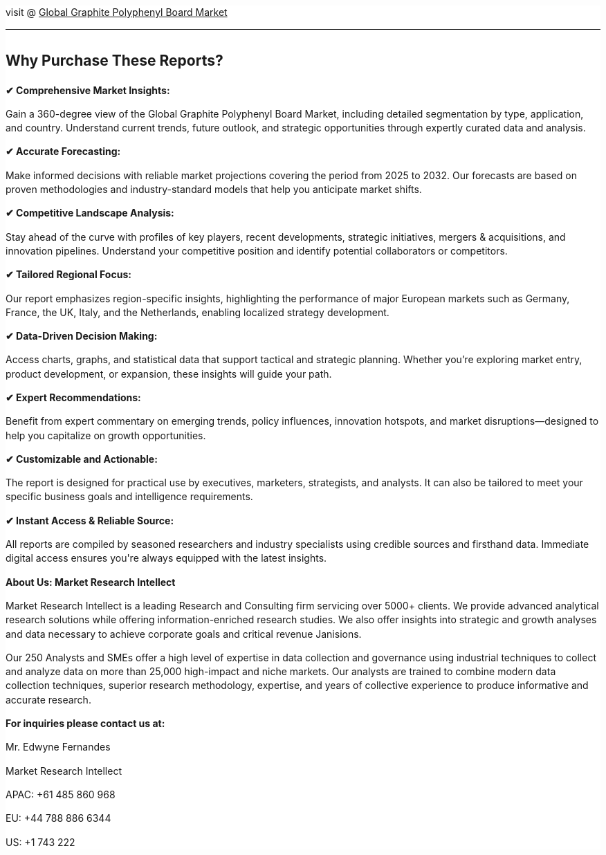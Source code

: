 visit&nbsp;@</strong>&nbsp;</span><span class="font-[700]"><a href="https://www.marketresearchintellect.com/product/global-graphite-polyphenyl-board-sales-market/?utm_source=Linkedin&utm_medium=832" target="_blank" data-tracking-control-name="article-ssr-frontend-pulse_little-text-block" data-tracking-will-navigate="" data-test-link="">Global Graphite Polyphenyl Board Market</a></span></p></blockquote><hr /><h2>Why Purchase These Reports?</h2><p><strong>✔ Comprehensive Market Insights:</strong></p><p>Gain a 360-degree view of the Global Graphite Polyphenyl Board Market, including detailed segmentation by type, application, and country. Understand current trends, future outlook, and strategic opportunities through expertly curated data and analysis.</p><p><strong>✔ Accurate Forecasting:</strong></p><p>Make informed decisions with reliable market projections covering the period from 2025 to 2032. Our forecasts are based on proven methodologies and industry-standard models that help you anticipate market shifts.</p><p><strong>✔ Competitive Landscape Analysis:</strong></p><p>Stay ahead of the curve with profiles of key players, recent developments, strategic initiatives, mergers &amp; acquisitions, and innovation pipelines. Understand your competitive position and identify potential collaborators or competitors.</p><p><strong>✔ Tailored Regional Focus:</strong></p><p>Our report emphasizes region-specific insights, highlighting the performance of major European markets such as Germany, France, the UK, Italy, and the Netherlands, enabling localized strategy development.</p><p><strong>✔ Data-Driven Decision Making:</strong></p><p>Access charts, graphs, and statistical data that support tactical and strategic planning. Whether you&rsquo;re exploring market entry, product development, or expansion, these insights will guide your path.</p><p><strong>✔ Expert Recommendations:</strong></p><p>Benefit from expert commentary on emerging trends, policy influences, innovation hotspots, and market disruptions&mdash;designed to help you capitalize on growth opportunities.</p><p><strong>✔ Customizable and Actionable:</strong></p><p>The report is designed for practical use by executives, marketers, strategists, and analysts. It can also be tailored to meet your specific business goals and intelligence requirements.</p><p><strong>✔ Instant Access &amp; Reliable Source:</strong></p><p>All reports are compiled by seasoned researchers and industry specialists using credible sources and firsthand data. Immediate digital access ensures you're always equipped with the latest insights.</p><p><strong><span class="font-[700]">About Us: Market Research Intellect</span></strong></p><p><span class="">Market Research Intellect is a leading Research and Consulting firm servicing over 5000+ clients. We provide advanced analytical research solutions while offering information-enriched research studies.&nbsp;</span>We also offer insights into strategic and growth analyses and data necessary to achieve corporate goals and critical revenue Janisions.</p><p><span class="">Our 250 Analysts and SMEs offer a high level of expertise in data collection and governance using industrial techniques to collect and analyze data on more than 25,000 high-impact and niche markets. Our analysts are trained to combine modern data collection techniques, superior research methodology, expertise, and years of collective experience to produce informative and accurate research.</span></p><p><strong>For inquiries please contact us at:</strong></p><p>Mr. Edwyne Fernandes</p><p>Market Research Intellect</p><p>APAC: +61 485 860 968</p><p>EU: +44 788 886 6344</p><p>US: +1 743 222